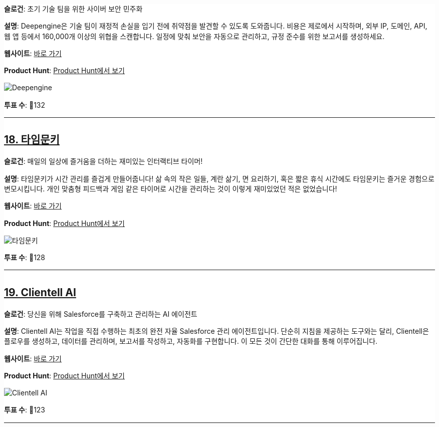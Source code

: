 **슬로건**: 초기 기술 팀을 위한 사이버 보안 민주화

**설명**: Deepengine은 기술 팀이 재정적 손실을 입기 전에 취약점을 발견할 수 있도록 도와줍니다. 비용은 제로에서 시작하며, 외부 IP, 도메인, API, 웹 앱 등에서 160,000개 이상의 위협을 스캔합니다. 일정에 맞춰 보안을 자동으로 관리하고, 규정 준수를 위한 보고서를 생성하세요.

**웹사이트**: [바로 가기](https://www.producthunt.com/r/OQZUQDU6DBF6HC?utm_campaign=producthunt-api&utm_medium=api-v2&utm_source=Application%3A+genexis+%28ID%3A+133272%29)

**Product Hunt**: [Product Hunt에서 보기](https://www.producthunt.com/posts/deepengine?utm_campaign=producthunt-api&utm_medium=api-v2&utm_source=Application%3A+genexis+%28ID%3A+133272%29)


![Deepengine]()


**투표 수**: 🔺132

---
## [18. 타임문키](https://www.producthunt.com/posts/timemunki?utm_campaign=producthunt-api&utm_medium=api-v2&utm_source=Application%3A+genexis+%28ID%3A+133272%29)

**슬로건**: 매일의 일상에 즐거움을 더하는 재미있는 인터랙티브 타이머!

**설명**: 타임문키가 시간 관리를 즐겁게 만들어줍니다! 삶 속의 작은 일들, 계란 삶기, 면 요리하기, 혹은 짧은 휴식 시간에도 타임문키는 즐거운 경험으로 변모시킵니다. 개인 맞춤형 피드백과 게임 같은 타이머로 시간을 관리하는 것이 이렇게 재미있었던 적은 없었습니다!

**웹사이트**: [바로 가기](https://www.producthunt.com/r/54TSRB72TUZBDY?utm_campaign=producthunt-api&utm_medium=api-v2&utm_source=Application%3A+genexis+%28ID%3A+133272%29)

**Product Hunt**: [Product Hunt에서 보기](https://www.producthunt.com/posts/timemunki?utm_campaign=producthunt-api&utm_medium=api-v2&utm_source=Application%3A+genexis+%28ID%3A+133272%29)

![타임문키]()


**투표 수**: 🔺128

---
## [19. Clientell AI](https://www.producthunt.com/posts/clientell-ai?utm_campaign=producthunt-api&utm_medium=api-v2&utm_source=Application%3A+genexis+%28ID%3A+133272%29)

**슬로건**: 당신을 위해 Salesforce를 구축하고 관리하는 AI 에이전트

**설명**: Clientell AI는 작업을 직접 수행하는 최초의 완전 자율 Salesforce 관리 에이전트입니다. 단순히 지침을 제공하는 도구와는 달리, Clientell은 플로우를 생성하고, 데이터를 관리하며, 보고서를 작성하고, 자동화를 구현합니다. 이 모든 것이 간단한 대화를 통해 이루어집니다.

**웹사이트**: [바로 가기](https://www.producthunt.com/r/5WGMZUZVDTKD2P?utm_campaign=producthunt-api&utm_medium=api-v2&utm_source=Application%3A+genexis+%28ID%3A+133272%29)

**Product Hunt**: [Product Hunt에서 보기](https://www.producthunt.com/posts/clientell-ai?utm_campaign=producthunt-api&utm_medium=api-v2&utm_source=Application%3A+genexis+%28ID%3A+133272%29)

![Clientell AI]()

**투표 수**: 🔺123

---